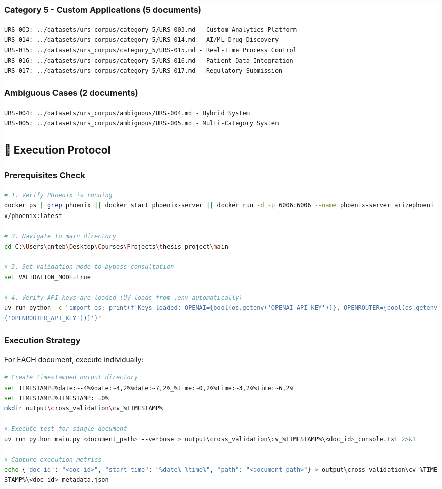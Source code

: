 ### Category 5 - Custom Applications (5 documents)
```
URS-003: ../datasets/urs_corpus/category_5/URS-003.md - Custom Analytics Platform
URS-014: ../datasets/urs_corpus/category_5/URS-014.md - AI/ML Drug Discovery
URS-015: ../datasets/urs_corpus/category_5/URS-015.md - Real-time Process Control
URS-016: ../datasets/urs_corpus/category_5/URS-016.md - Patient Data Integration
URS-017: ../datasets/urs_corpus/category_5/URS-017.md - Regulatory Submission
```

### Ambiguous Cases (2 documents)
```
URS-004: ../datasets/urs_corpus/ambiguous/URS-004.md - Hybrid System
URS-005: ../datasets/urs_corpus/ambiguous/URS-005.md - Multi-Category System
```

## 🔧 Execution Protocol

### Prerequisites Check
```bash
# 1. Verify Phoenix is running
docker ps | grep phoenix || docker start phoenix-server || docker run -d -p 6006:6006 --name phoenix-server arizephoenix/phoenix:latest

# 2. Navigate to main directory
cd C:\Users\anteb\Desktop\Courses\Projects\thesis_project\main

# 3. Set validation mode to bypass consultation
set VALIDATION_MODE=true

# 4. Verify API keys are loaded (UV loads from .env automatically)
uv run python -c "import os; print(f'Keys loaded: OPENAI={bool(os.getenv('OPENAI_API_KEY'))}, OPENROUTER={bool(os.getenv('OPENROUTER_API_KEY'))}')"
```

### Execution Strategy

For EACH document, execute individually:

```bash
# Create timestamped output directory
set TIMESTAMP=%date:~-4%%date:~4,2%%date:~7,2%_%time:~0,2%%time:~3,2%%time:~6,2%
set TIMESTAMP=%TIMESTAMP: =0%
mkdir output\cross_validation\cv_%TIMESTAMP%

# Execute test for single document
uv run python main.py <document_path> --verbose > output\cross_validation\cv_%TIMESTAMP%\<doc_id>_console.txt 2>&1

# Capture execution metrics
echo {"doc_id": "<doc_id>", "start_time": "%date% %time%", "path": "<document_path>"} > output\cross_validation\cv_%TIMESTAMP%\<doc_id>_metadata.json
```
